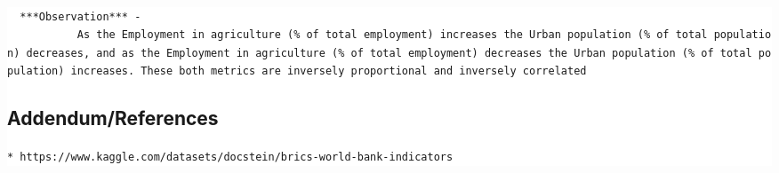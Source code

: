       ***Observation*** - 
               As the Employment in agriculture (% of total employment) increases the Urban population (% of total population) decreases, and as the Employment in agriculture (% of total employment) decreases the Urban population (% of total population) increases. These both metrics are inversely proportional and inversely correlated

## Addendum/References

    * https://www.kaggle.com/datasets/docstein/brics-world-bank-indicators


